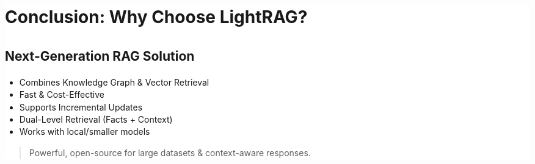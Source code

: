 # Conclusion: Why Choose LightRAG?

## Next-Generation RAG Solution

- Combines Knowledge Graph & Vector Retrieval
- Fast & Cost-Effective
- Supports Incremental Updates
- Dual-Level Retrieval (Facts + Context)
- Works with local/smaller models

<div v-click="1">

> Powerful, open-source for large datasets & context-aware responses.

</div>
